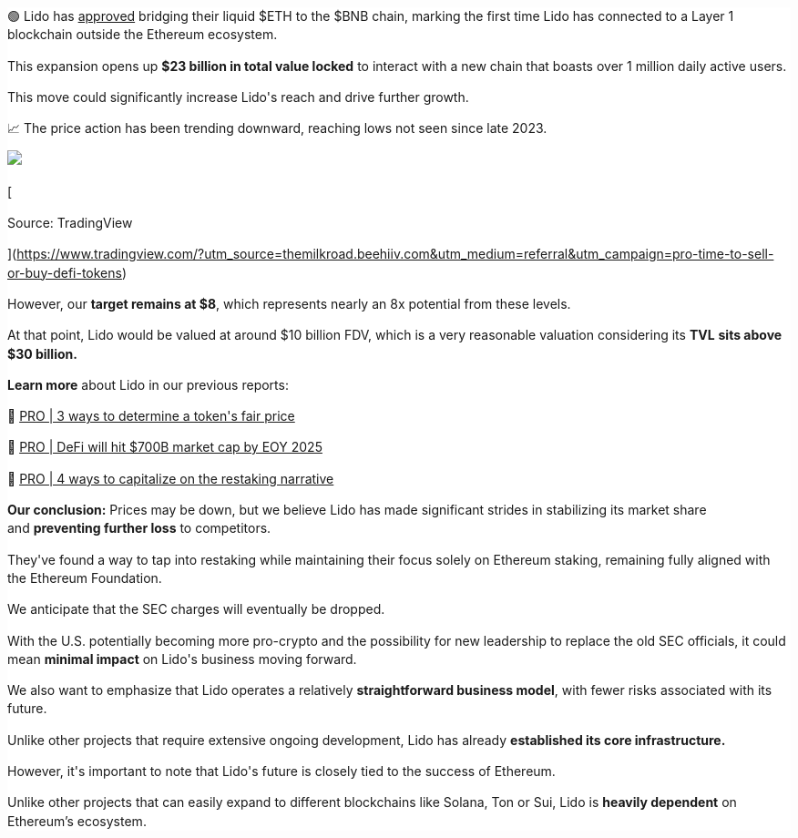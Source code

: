 🟢 Lido has [approved](https://blog.lido.fi/lido-goes-to-bnbchain/?utm_source=themilkroad.beehiiv.com&utm_medium=referral&utm_campaign=pro-time-to-sell-or-buy-defi-tokens) bridging their liquid $ETH to the $BNB chain, marking the first time Lido has connected to a Layer 1 blockchain outside the Ethereum ecosystem. 

This expansion opens up **$23 billion in total value locked** to interact with a new chain that boasts over 1 million daily active users. 

This move could significantly increase Lido's reach and drive further growth.

📈 The price action has been trending downward, reaching lows not seen since late 2023.

[![](https://lh7-rt.googleusercontent.com/docsz/AD_4nXcdo1ipphoYfUDHEeKFrQAYz7vYl2w4GMyksVPLlpwZONkOouaFl_qhZU0e3owa39Wfc_4sZP8U8EcoPorwNFAJMciOwotRDCZA_qH3ogl9_xJIt2dfvW5Z8DZODZozc2O2G_sjwnEGFShVYjAxX9bUsdSK?key=393AGTkNoj070RtnS4-jLQ)](https://www.tradingview.com/?utm_source=themilkroad.beehiiv.com&utm_medium=referral&utm_campaign=pro-time-to-sell-or-buy-defi-tokens)

[

Source: TradingView

](https://www.tradingview.com/?utm_source=themilkroad.beehiiv.com&utm_medium=referral&utm_campaign=pro-time-to-sell-or-buy-defi-tokens)

However, our **target remains at $8**, which represents nearly an 8x potential from these levels.

At that point, Lido would be valued at around $10 billion FDV, which is a very reasonable valuation considering its **TVL** **sits above $30 billion.**

**Learn more** about Lido in our previous reports:

🥛 [PRO | 3 ways to determine a token's fair price](https://milkroad.com/daily/3-ways-to-determine-a-tokens-fair-price/?utm_medium=email&utm_source=newsletter)

🥛 [PRO | DeFi will hit $700B market cap by EOY 2025](https://milkroad.com/daily/defi-will-hit-700b-market-cap-by-eoy-2025?utm_medium=email&utm_source=newsletter)

🥛 [PRO | 4 ways to capitalize on the restaking narrative](https://milkroad.com/daily/4-ways-to-capitalize-on-the-restaking-narrative/?utm_medium=email&utm_source=newsletter)

**Our conclusion:** Prices may be down, but we believe Lido has made significant strides in stabilizing its market share and **preventing further loss** to competitors. 

They've found a way to tap into restaking while maintaining their focus solely on Ethereum staking, remaining fully aligned with the Ethereum Foundation. 

We anticipate that the SEC charges will eventually be dropped. 

With the U.S. potentially becoming more pro-crypto and the possibility for new leadership to replace the old SEC officials, it could mean **minimal impact** on Lido's business moving forward.

We also want to emphasize that Lido operates a relatively **straightforward business model**, with fewer risks associated with its future.

Unlike other projects that require extensive ongoing development, Lido has already **established its core infrastructure.**

However, it's important to note that Lido's future is closely tied to the success of Ethereum. 

Unlike other projects that can easily expand to different blockchains like Solana, Ton or Sui, Lido is **heavily dependent** on Ethereum’s ecosystem. 
